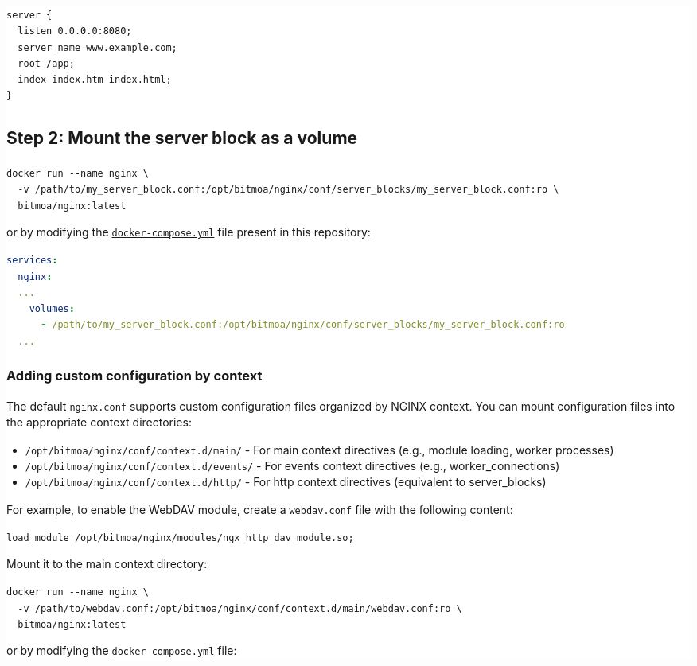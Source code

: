 ```nginx
server {
  listen 0.0.0.0:8080;
  server_name www.example.com;
  root /app;
  index index.htm index.html;
}
```

## Step 2: Mount the server block as a volume

```console
docker run --name nginx \
  -v /path/to/my_server_block.conf:/opt/bitmoa/nginx/conf/server_blocks/my_server_block.conf:ro \
  bitmoa/nginx:latest
```

or by modifying the [`docker-compose.yml`](https://github.com/bitmoa/containers/blob/main/bitmoa/nginx/docker-compose.yml) file present in this repository:

```yaml
services:
  nginx:
  ...
    volumes:
      - /path/to/my_server_block.conf:/opt/bitmoa/nginx/conf/server_blocks/my_server_block.conf:ro
  ...
```

### Adding custom configuration by context

The default `nginx.conf` supports custom configuration files organized by NGINX context. You can mount configuration files into the appropriate context directories:

- `/opt/bitmoa/nginx/conf/context.d/main/` - For main context directives (e.g., module loading, worker processes)
- `/opt/bitmoa/nginx/conf/context.d/events/` - For events context directives (e.g., worker_connections)
- `/opt/bitmoa/nginx/conf/context.d/http/` - For http context directives (equivalent to server_blocks)

For example, to enable the WebDAV module, create a `webdav.conf` file with the following content:

```nginx
load_module /opt/bitmoa/nginx/modules/ngx_http_dav_module.so;
```

Mount it to the main context directory:

```console
docker run --name nginx \
  -v /path/to/webdav.conf:/opt/bitmoa/nginx/conf/context.d/main/webdav.conf:ro \
  bitmoa/nginx:latest
```

or by modifying the [`docker-compose.yml`](https://github.com/bitmoa/containers/blob/main/bitmoa/nginx/docker-compose.yml) file:
